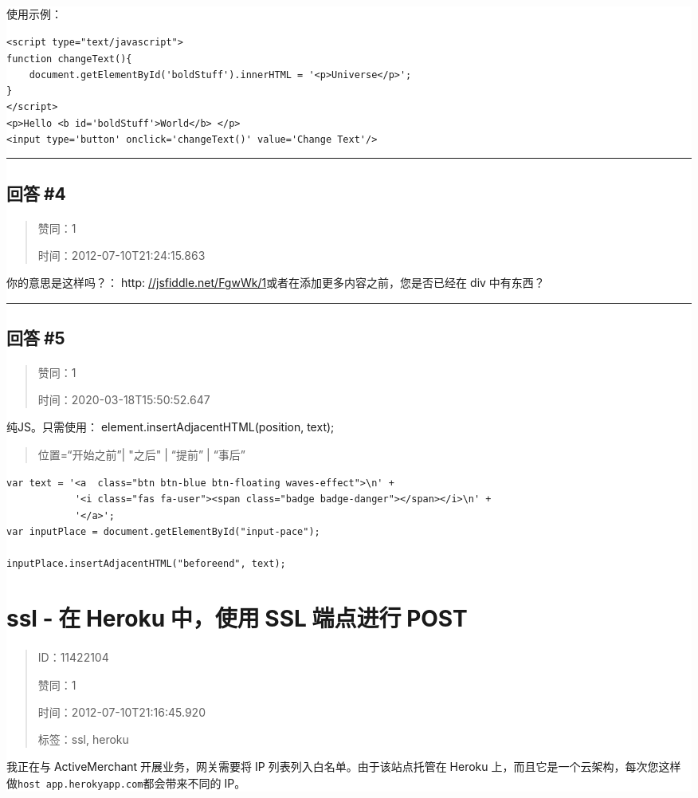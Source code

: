 使用示例：

```
<script type="text/javascript">
function changeText(){
    document.getElementById('boldStuff').innerHTML = '<p>Universe</p>';
}
</script>
<p>Hello <b id='boldStuff'>World</b> </p> 
<input type='button' onclick='changeText()' value='Change Text'/> 
```

* * *

## 回答 #4

> 赞同：1
> 
> 时间：2012-07-10T21:24:15.863

你的意思是这样吗？： http: [//jsfiddle.net/FgwWk/1](http://jsfiddle.net/FgwWk/1)或者在添加更多内容之前，您是否已经在 div 中有东西？

* * *

## 回答 #5

> 赞同：1
> 
> 时间：2020-03-18T15:50:52.647

纯JS。只需使用： element.insertAdjacentHTML(position, text);

> 位置=“开始之前”| "之后" | “提前” | “事后”

```
var text = '<a  class="btn btn-blue btn-floating waves-effect">\n' +
            '<i class="fas fa-user"><span class="badge badge-danger"></span></i>\n' +
            '</a>';
var inputPlace = document.getElementById("input-pace");

inputPlace.insertAdjacentHTML("beforeend", text); 
```

# ssl - 在 Heroku 中，使用 SSL 端点进行 POST

> ID：11422104
> 
> 赞同：1
> 
> 时间：2012-07-10T21:16:45.920
> 
> 标签：ssl, heroku

我正在与 ActiveMerchant 开展业务，网关需要将 IP 列表列入白名单。由于该站点托管在 Heroku 上，而且它是一个云架构，每次您这样做`host app.herokyapp.com`都会带来不同的 IP。

